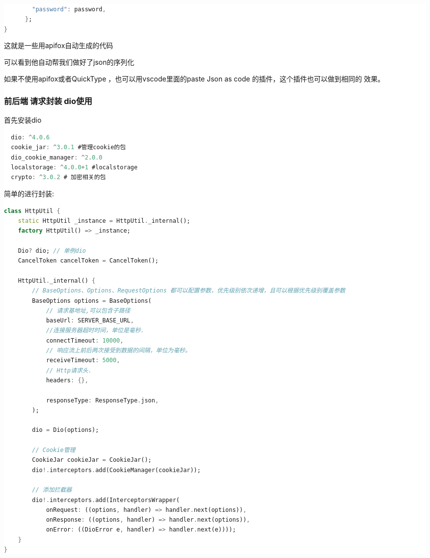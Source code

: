 ```dart
        "password": password,
      };
}
```

这就是一些用apifox自动生成的代码

可以看到他自动帮我们做好了json的序列化 

如果不使用apifox或者QuickType ，也可以用vscode里面的paste Json as code 的插件，这个插件也可以做到相同的 效果。



### 前后端 请求封装 dio使用

首先安装dio

```dart
  dio: ^4.0.6
  cookie_jar: ^3.0.1 #管理cookie的包
  dio_cookie_manager: ^2.0.0
  localstorage: ^4.0.0+1 #localstorage 
  crypto: ^3.0.2 # 加密相关的包
```

简单的进行封装:

```dart
class HttpUtil {
    static HttpUtil _instance = HttpUtil._internal();
    factory HttpUtil() => _instance;

    Dio? dio; // 单例dio
    CancelToken cancelToken = CancelToken();

    HttpUtil._internal() {
        // BaseOptions、Options、RequestOptions 都可以配置参数，优先级别依次递增，且可以根据优先级别覆盖参数
        BaseOptions options = BaseOptions(
            // 请求基地址,可以包含子路径
            baseUrl: SERVER_BASE_URL,
            //连接服务器超时时间，单位是毫秒.
            connectTimeout: 10000,
            // 响应流上前后两次接受到数据的间隔，单位为毫秒。
            receiveTimeout: 5000,
            // Http请求头.
            headers: {},
			
            responseType: ResponseType.json,
        );

        dio = Dio(options);

        // Cookie管理
        CookieJar cookieJar = CookieJar();
        dio!.interceptors.add(CookieManager(cookieJar));

        // 添加拦截器
        dio!.interceptors.add(InterceptorsWrapper(
            onRequest: ((options, handler) => handler.next(options)),
            onResponse: ((options, handler) => handler.next(options)),
            onError: ((DioError e, handler) => handler.next(e))));
    }
}
```

